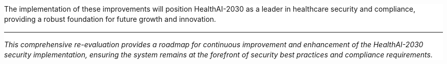 The implementation of these improvements will position HealthAI-2030 as a leader in healthcare security and compliance, providing a robust foundation for future growth and innovation.

---

*This comprehensive re-evaluation provides a roadmap for continuous improvement and enhancement of the HealthAI-2030 security implementation, ensuring the system remains at the forefront of security best practices and compliance requirements.* 